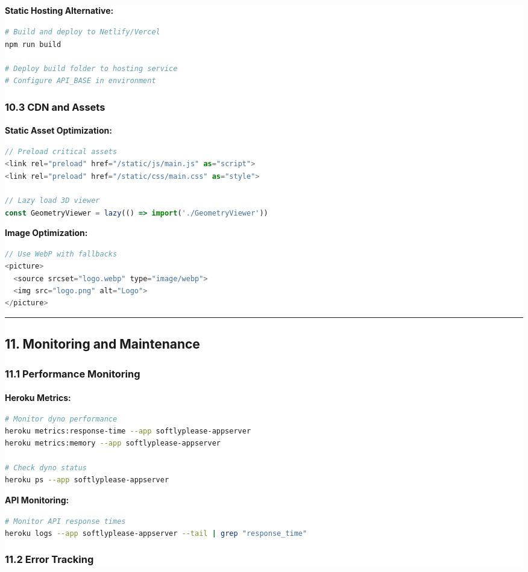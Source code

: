 **Static Hosting Alternative:**
```bash
# Build and deploy to Netlify/Vercel
npm run build

# Deploy build folder to hosting service
# Configure API_BASE in environment
```

### 10.3 CDN and Assets

**Static Asset Optimization:**
```javascript
// Preload critical assets
<link rel="preload" href="/static/js/main.js" as="script">
<link rel="preload" href="/static/css/main.css" as="style">

// Lazy load 3D viewer
const GeometryViewer = lazy(() => import('./GeometryViewer'))
```

**Image Optimization:**
```javascript
// Use WebP with fallbacks
<picture>
  <source srcset="logo.webp" type="image/webp">
  <img src="logo.png" alt="Logo">
</picture>
```

---

## 11. Monitoring and Maintenance

### 11.1 Performance Monitoring

**Heroku Metrics:**
```bash
# Monitor dyno performance
heroku metrics:response-time --app softlyplease-appserver
heroku metrics:memory --app softlyplease-appserver

# Check dyno status
heroku ps --app softlyplease-appserver
```

**API Monitoring:**
```bash
# Monitor API response times
heroku logs --app softlyplease-appserver --tail | grep "response_time"
```

### 11.2 Error Tracking

